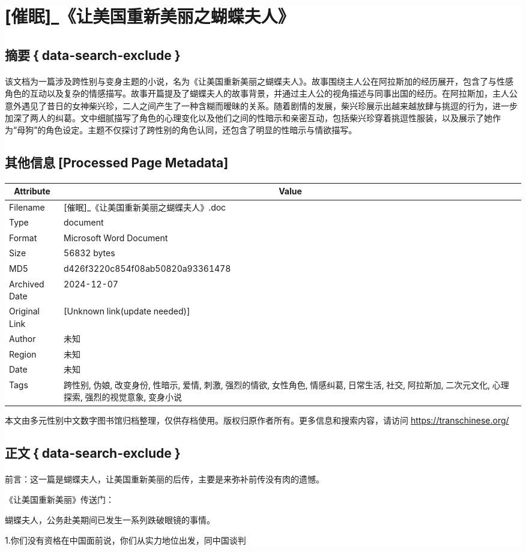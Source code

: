 # [催眠]_《让美国重新美丽之蝴蝶夫人》



## 摘要  { data-search-exclude }


该文档为一篇涉及跨性别与变身主题的小说，名为《让美国重新美丽之蝴蝶夫人》。故事围绕主人公在阿拉斯加的经历展开，包含了与性感角色的互动以及复杂的情感描写。故事开篇提及了蝴蝶夫人的故事背景，并通过主人公的视角描述与同事出国的经历。在阿拉斯加，主人公意外遇见了昔日的女神柴兴珍，二人之间产生了一种含糊而暧昧的关系。随着剧情的发展，柴兴珍展示出越来越放肆与挑逗的行为，进一步加深了两人的纠葛。文中细腻描写了角色的心理变化以及他们之间的性暗示和亲密互动，包括柴兴珍穿着挑逗性服装，以及展示了她作为“母狗”的角色设定。主题不仅探讨了跨性别的角色认同，还包含了明显的性暗示与情欲描写。



## 其他信息 [Processed Page Metadata]

| Attribute       | Value                                  |
|-----------------|----------------------------------------|
| Filename        | [催眠]_《让美国重新美丽之蝴蝶夫人》.doc                             |
| Type            | document                                 |
| Format          | Microsoft Word Document                               |
| Size            | 56832 bytes                           |
| MD5             | d426f3220c854f08ab50820a93361478                                  |
| Archived Date   | 2024-12-07                             |
| Original Link   | [Unknown link(update needed)]                         |
| Author          | 未知                               |
| Region          | 未知                               |
| Date            | 未知                                 |
| Tags            | 跨性别, 伪娘, 改变身份, 性暗示, 爱情, 刺激, 强烈的情欲, 女性角色, 情感纠葛, 日常生活, 社交, 阿拉斯加, 二次元文化, 心理探索, 强烈的视觉意象, 变身小说                                 |

本文由多元性别中文数字图书馆归档整理，仅供存档使用。版权归原作者所有。更多信息和搜索内容，请访问 <https://transchinese.org/>


## 正文 { data-search-exclude }


前言：这一篇是蝴蝶夫人，让美国重新美丽的后传，主要是来弥补前传没有肉的遗憾。





《让美国重新美丽》传送门：

蝴蝶夫人，公务赴美期间已发生一系列跌破眼镜的事情。



1.你们没有资格在中国面前说，你们从实力地位出发，同中国谈判
